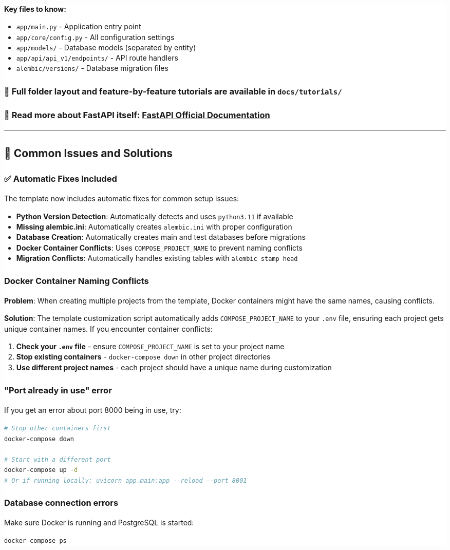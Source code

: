 **Key files to know:**
- `app/main.py` - Application entry point
- `app/core/config.py` - All configuration settings
- `app/models/` - Database models (separated by entity)
- `app/api/api_v1/endpoints/` - API route handlers
- `alembic/versions/` - Database migration files

### 📁 **Full folder layout and feature-by-feature tutorials** are available in `docs/tutorials/`

### 🔗 **Read more about FastAPI itself**: [FastAPI Official Documentation](https://fastapi.tiangolo.com/)

---

## 🚨 Common Issues and Solutions

### ✅ **Automatic Fixes Included**

The template now includes automatic fixes for common setup issues:

- **Python Version Detection**: Automatically detects and uses `python3.11` if available
- **Missing alembic.ini**: Automatically creates `alembic.ini` with proper configuration
- **Database Creation**: Automatically creates main and test databases before migrations
- **Docker Container Conflicts**: Uses `COMPOSE_PROJECT_NAME` to prevent naming conflicts
- **Migration Conflicts**: Automatically handles existing tables with `alembic stamp head`

### Docker Container Naming Conflicts
**Problem**: When creating multiple projects from the template, Docker containers might have the same names, causing conflicts.

**Solution**: The template customization script automatically adds `COMPOSE_PROJECT_NAME` to your `.env` file, ensuring each project gets unique container names. If you encounter container conflicts:

1. **Check your `.env` file** - ensure `COMPOSE_PROJECT_NAME` is set to your project name
2. **Stop existing containers** - `docker-compose down` in other project directories  
3. **Use different project names** - each project should have a unique name during customization

### "Port already in use" error
If you get an error about port 8000 being in use, try:
```bash
# Stop other containers first
docker-compose down

# Start with a different port
docker-compose up -d
# Or if running locally: uvicorn app.main:app --reload --port 8001
```

### Database connection errors
Make sure Docker is running and PostgreSQL is started:
```bash
docker-compose ps
```
